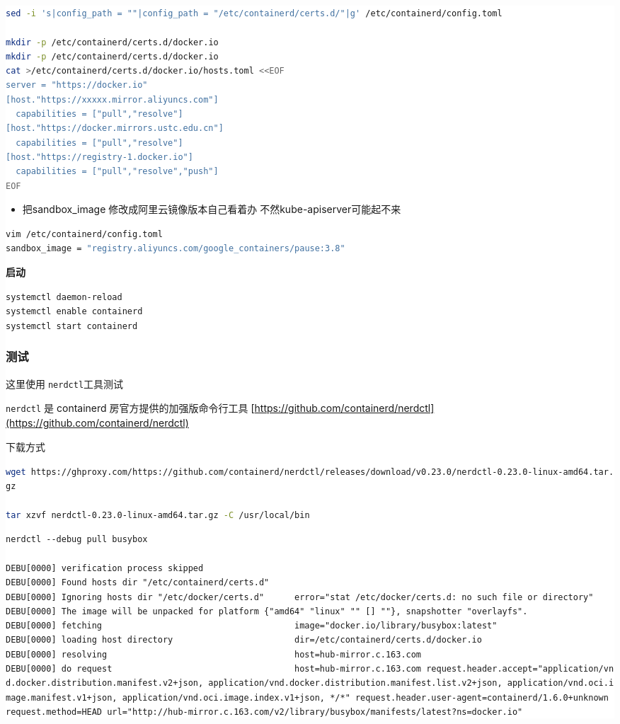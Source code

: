 ```bash
sed -i 's|config_path = ""|config_path = "/etc/containerd/certs.d/"|g' /etc/containerd/config.toml

mkdir -p /etc/containerd/certs.d/docker.io
mkdir -p /etc/containerd/certs.d/docker.io
cat >/etc/containerd/certs.d/docker.io/hosts.toml <<EOF
server = "https://docker.io"
[host."https://xxxxx.mirror.aliyuncs.com"]
  capabilities = ["pull","resolve"]
[host."https://docker.mirrors.ustc.edu.cn"]
  capabilities = ["pull","resolve"]
[host."https://registry-1.docker.io"]
  capabilities = ["pull","resolve","push"]
EOF
```

- 把sandbox_image 修改成阿里云镜像版本自己看着办 不然kube-apiserver可能起不来

```bash
vim /etc/containerd/config.toml
sandbox_image = "registry.aliyuncs.com/google_containers/pause:3.8"
```

**启动**

```bash
systemctl daemon-reload
systemctl enable containerd
systemctl start containerd
```

### 测试

这里使用 `nerdctl`工具测试

`nerdctl` 是 containerd 房官方提供的加强版命令行工具 [https://github.com/containerd/nerdctl](https://github.com/containerd/nerdctl)

下载方式

```bash
wget https://ghproxy.com/https://github.com/containerd/nerdctl/releases/download/v0.23.0/nerdctl-0.23.0-linux-amd64.tar.gz

tar xzvf nerdctl-0.23.0-linux-amd64.tar.gz -C /usr/local/bin
```



```
nerdctl --debug pull busybox

DEBU[0000] verification process skipped                 
DEBU[0000] Found hosts dir "/etc/containerd/certs.d"    
DEBU[0000] Ignoring hosts dir "/etc/docker/certs.d"      error="stat /etc/docker/certs.d: no such file or directory"
DEBU[0000] The image will be unpacked for platform {"amd64" "linux" "" [] ""}, snapshotter "overlayfs". 
DEBU[0000] fetching                                      image="docker.io/library/busybox:latest"
DEBU[0000] loading host directory                        dir=/etc/containerd/certs.d/docker.io
DEBU[0000] resolving                                     host=hub-mirror.c.163.com
DEBU[0000] do request                                    host=hub-mirror.c.163.com request.header.accept="application/vnd.docker.distribution.manifest.v2+json, application/vnd.docker.distribution.manifest.list.v2+json, application/vnd.oci.image.manifest.v1+json, application/vnd.oci.image.index.v1+json, */*" request.header.user-agent=containerd/1.6.0+unknown request.method=HEAD url="http://hub-mirror.c.163.com/v2/library/busybox/manifests/latest?ns=docker.io"
```

